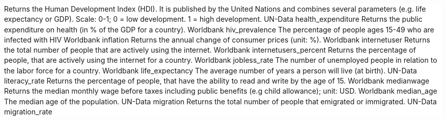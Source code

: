 <td>Returns the Human Development Index (HDI). It is published by the United Nations and combines several parameters (e.g. life expectancy or GDP). Scale: 0-1; 0 = low development. 1 = high development.</td>
<td>UN-Data</td>
</tr>
<tr>
<td>health_expenditure</td>
<td>Returns the public expenditure on health (in % of the GDP for a country).</td>
<td>Worldbank</td>
</tr>
<tr>
<td>hiv_prevalence</td>
<td>The percentage of people ages 15-49 who are infected with HIV</td>
<td>Worldbank</td>
</tr>
<tr>
<td>inflation</td>
<td>Returns the annual change of consumer prices (unit: %).</td>
<td>Worldbank</td>
</tr>
<tr>
<td>internetuser</td>
<td>Returns the total number of people that are actively using the internet.</td>
<td>Worldbank</td>
</tr>
<tr>
<td>internetusers_percent</td>
<td>Returns the percentage of people, that are actively using the internet for a country.</td>
<td>Worldbank</td>
</tr>
<tr>
<td>jobless_rate</td>
<td>The number of unemployed people in relation to the labor force for a country.</td>
<td>Worldbank</td>
</tr>
<tr>
<td>life_expectancy</td>
<td>The average number of years a person will live (at birth).</td>
<td>UN-Data</td>
</tr>
<tr>
<td>literacy_rate</td>
<td>Returns the percentage of people, that have the ability to read and write by the age of 15.</td>
<td>Worldbank</td>
</tr>
<tr>
<td>medianwage</td>
<td>Returns the median monthly wage before taxes including public benefits (e.g child allowance); unit: USD.</td>
<td>Worldbank</td>
</tr>
<tr>
<td>median_age</td>
<td>The median age of the population.</td>
<td>UN-Data</td>
</tr>
<tr>
<td>migration</td>
<td>Returns the total number of people that emigrated or immigrated.</td>
<td>UN-Data</td>
</tr>
<tr>
<td>migration_rate</td>